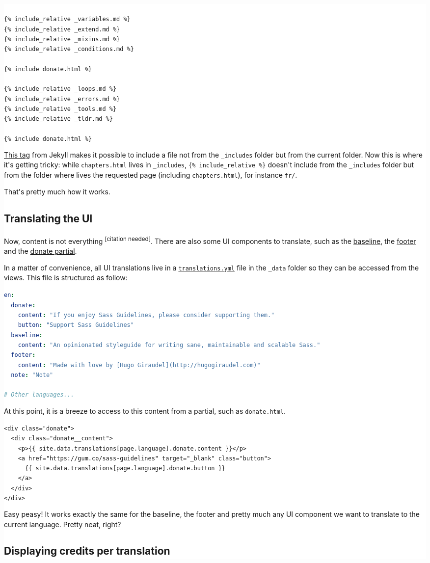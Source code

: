 ```liquid

{% include_relative _variables.md %}
{% include_relative _extend.md %}
{% include_relative _mixins.md %}
{% include_relative _conditions.md %}

{% include donate.html %}

{% include_relative _loops.md %}
{% include_relative _errors.md %}
{% include_relative _tools.md %}
{% include_relative _tldr.md %}

{% include donate.html %}
```

[This tag](http://jekyllrb.com/docs/templates/#including-files-relative-to-another-file) from Jekyll makes it possible to include a file not from the `_includes` folder but from the current folder. Now this is where it's getting tricky: while `chapters.html` lives in `_includes`, `{% include_relative %}` doesn't include from the `_includes` folder but from the folder where lives the requested page (including `chapters.html`), for instance `fr/`.

That's pretty much how it works.

## Translating the UI

Now, content is not everything <sup>[citation needed]</sup>. There are also some UI components to translate, such as the [baseline](https://github.com/HugoGiraudel/sass-guidelines/blob/gh-pages/_layouts/default.html#L11), the [footer](https://github.com/HugoGiraudel/sass-guidelines/blob/gh-pages/_includes/footer.html) and the [donate partial](https://github.com/HugoGiraudel/sass-guidelines/blob/gh-pages/_includes/donate.html).

In a matter of convenience, all UI translations live in a [`translations.yml`](https://github.com/HugoGiraudel/sass-guidelines/blob/gh-pages/_data/translations.yml) file in the `_data` folder so they can be accessed from the views. This file is structured as follow:

```yml
en:
  donate:
    content: "If you enjoy Sass Guidelines, please consider supporting them."
    button: "Support Sass Guidelines"
  baseline:
    content: "An opinionated styleguide for writing sane, maintainable and scalable Sass."
  footer:
    content: "Made with love by [Hugo Giraudel](http://hugogiraudel.com)"
  note: "Note"

# Other languages...
```

At this point, it is a breeze to access to this content from a partial, such as `donate.html`.

```markup
<div class="donate">
  <div class="donate__content">
    <p>{{ site.data.translations[page.language].donate.content }}</p>
    <a href="https://gum.co/sass-guidelines" target="_blank" class="button">
      {{ site.data.translations[page.language].donate.button }}
    </a>
  </div>
</div>
```
Easy peasy! It works exactly the same for the baseline, the footer and pretty much any UI component we want to translate to the current language. Pretty neat, right?

## Displaying credits per translation